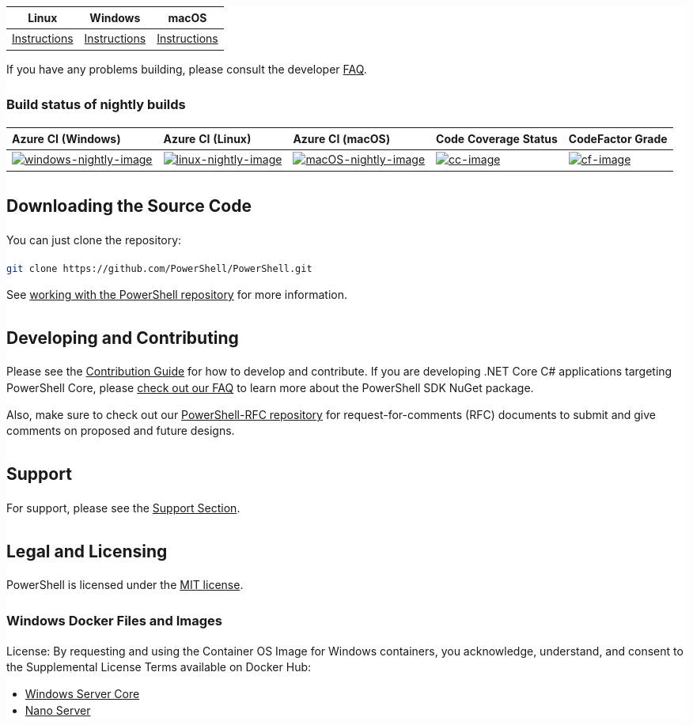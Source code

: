 | Linux                    | Windows                    | macOS                   |
|--------------------------|----------------------------|------------------------|
| [Instructions][bd-linux] | [Instructions][bd-windows] | [Instructions][bd-macOS] |

If you have any problems building, please consult the developer [FAQ][].

### Build status of nightly builds

| Azure CI (Windows)                       | Azure CI (Linux)                               | Azure CI (macOS)                               | Code Coverage Status     | CodeFactor Grade         |
|:-----------------------------------------|:-----------------------------------------------|:-----------------------------------------------|:-------------------------|:-------------------------|
| [![windows-nightly-image][]][windows-nightly-site] | [![linux-nightly-image][]][linux-nightly-site] | [![macOS-nightly-image][]][macos-nightly-site] | [![cc-image][]][cc-site] | [![cf-image][]][cf-site] |

[bd-linux]: https://github.com/PowerShell/PowerShell/tree/master/docs/building/linux.md
[bd-windows]: https://github.com/PowerShell/PowerShell/tree/master/docs/building/windows-core.md
[bd-macOS]: https://github.com/PowerShell/PowerShell/tree/master/docs/building/macos.md

[FAQ]: https://github.com/PowerShell/PowerShell/tree/master/docs/FAQ.md

[windows-nightly-site]: https://powershell.visualstudio.com/PowerShell/_build?definitionId=32
[linux-nightly-site]: https://powershell.visualstudio.com/PowerShell/_build?definitionId=23
[macos-nightly-site]: https://powershell.visualstudio.com/PowerShell/_build?definitionId=24
[windows-nightly-image]: https://powershell.visualstudio.com/PowerShell/_apis/build/status/PowerShell-CI-Windows-daily
[linux-nightly-image]: https://powershell.visualstudio.com/PowerShell/_apis/build/status/PowerShell-CI-linux-daily?branchName=master
[macOS-nightly-image]: https://powershell.visualstudio.com/PowerShell/_apis/build/status/PowerShell-CI-macos-daily?branchName=master
[cc-site]: https://codecov.io/gh/PowerShell/PowerShell
[cc-image]: https://codecov.io/gh/PowerShell/PowerShell/branch/master/graph/badge.svg
[cf-site]: https://www.codefactor.io/repository/github/powershell/powershell
[cf-image]: https://www.codefactor.io/repository/github/powershell/powershell/badge

## Downloading the Source Code

You can just clone the repository:

```sh
git clone https://github.com/PowerShell/PowerShell.git
```

See [working with the PowerShell repository](https://github.com/PowerShell/PowerShell/tree/master/docs/git) for more information.

## Developing and Contributing

Please see the [Contribution Guide][] for how to develop and contribute.
If you are developing .NET Core C# applications targeting PowerShell Core, please [check out our FAQ][] to learn more about the PowerShell SDK NuGet package.

Also, make sure to check out our [PowerShell-RFC repository](https://github.com/powershell/powershell-rfc) for request-for-comments (RFC) documents to submit and give comments on proposed and future designs.

[Contribution Guide]: https://github.com/PowerShell/PowerShell/blob/master/.github/CONTRIBUTING.md
[check out our FAQ]: https://github.com/PowerShell/PowerShell/tree/master/docs/FAQ.md#where-do-i-get-the-powershell-core-sdk-package

## Support

For support, please see the [Support Section][].

[Support Section]: https://github.com/PowerShell/PowerShell/tree/master/.github/SUPPORT.md

## Legal and Licensing

PowerShell is licensed under the [MIT license][].

[MIT license]: https://github.com/PowerShell/PowerShell/tree/master/LICENSE.txt

### Windows Docker Files and Images

License: By requesting and using the Container OS Image for Windows containers, you acknowledge, understand, and consent to the Supplemental License Terms available on Docker Hub:

- [Windows Server Core](https://hub.docker.com/r/microsoft/windowsservercore/)
- [Nano Server](https://hub.docker.com/r/microsoft/nanoserver/)


[logo]: https://raw.githubusercontent.com/PowerShell/PowerShell/master/assets/ps_black_64.svg?sanitize=true
[issues]: https://github.com/PowerShell/PowerShell/issues
[feedback-hub]: https://support.microsoft.com/windows/send-feedback-to-microsoft-with-the-feedback-hub-app-f59187f8-8739-22d6-ba93-f66612949332
[getting started]: https://github.com/PowerShell/PowerShell/tree/master/docs/learning-powershell
[lts-windows-86]: https://github.com/PowerShell/PowerShell/releases/download/v7.0.7/PowerShell-7.0.7-win-x86.msi
[lts-windows-64]: https://github.com/PowerShell/PowerShell/releases/download/v7.0.7/PowerShell-7.0.7-win-x64.msi
[lts-ubuntu18]: https://github.com/PowerShell/PowerShell/releases/download/v7.0.7/powershell-lts_7.0.7-1.ubuntu.18.04_amd64.deb
[lts-ubuntu16]: https://github.com/PowerShell/PowerShell/releases/download/v7.0.7/powershell-lts_7.0.7-1.ubuntu.16.04_amd64.deb
[lts-debian9]: https://github.com/PowerShell/PowerShell/releases/download/v7.0.7/powershell-lts_7.0.7-1.debian.9_amd64.deb
[lts-debian10]: https://github.com/PowerShell/PowerShell/releases/download/v7.0.7/powershell-lts_7.0.7-1.debian.10_amd64.deb
[lts-centos]: https://github.com/PowerShell/PowerShell/releases/download/v7.0.7/powershell-lts-7.0.7-1.rhel.7.x86_64.rpm
[lts-centos8]: https://github.com/PowerShell/PowerShell/releases/download/v7.0.7/powershell-lts-7.0.7-1.centos.8.x86_64.rpm
[lts-macos]: https://github.com/PowerShell/PowerShell/releases/download/v7.0.7/powershell-lts-7.0.7-osx-x64.pkg
[rl-windows-64]: https://github.com/PowerShell/PowerShell/releases/download/v7.1.4/PowerShell-7.1.4-win-x64.msi
[rl-windows-86]: https://github.com/PowerShell/PowerShell/releases/download/v7.1.4/PowerShell-7.1.4-win-x86.msi
[rl-ubuntu20]: https://github.com/PowerShell/PowerShell/releases/download/v7.1.4/powershell_7.1.4-1.ubuntu.20.04_amd64.deb
[rl-ubuntu18]: https://github.com/PowerShell/PowerShell/releases/download/v7.1.4/powershell_7.1.4-1.ubuntu.18.04_amd64.deb
[rl-ubuntu16]: https://github.com/PowerShell/PowerShell/releases/download/v7.1.4/powershell_7.1.4-1.ubuntu.16.04_amd64.deb
[rl-debian9]: https://github.com/PowerShell/PowerShell/releases/download/v7.1.4/powershell_7.1.4-1.debian.9_amd64.deb
[rl-debian10]: https://github.com/PowerShell/PowerShell/releases/download/v7.1.4/powershell_7.1.4-1.debian.10_amd64.deb
[rl-debian11]: https://github.com/PowerShell/PowerShell/releases/download/v7.1.4/powershell_7.1.4-1.debian.11_amd64.deb
[rl-centos]: https://github.com/PowerShell/PowerShell/releases/download/v7.1.4/powershell-7.1.4-1.rhel.7.x86_64.rpm
[rl-centos8]: https://github.com/PowerShell/PowerShell/releases/download/v7.1.4/powershell-7.1.4-1.centos.8.x86_64.rpm
[rl-macos]: https://github.com/PowerShell/PowerShell/releases/download/v7.1.4/powershell-7.1.4-osx-x64.pkg
[rl-winarm64]: https://github.com/PowerShell/PowerShell/releases/download/v7.1.4/PowerShell-7.1.4-win-arm64.zip
[rl-winx86-zip]: https://github.com/PowerShell/PowerShell/releases/download/v7.1.4/PowerShell-7.1.4-win-x86.zip
[rl-winx64-zip]: https://github.com/PowerShell/PowerShell/releases/download/v7.1.4/PowerShell-7.1.4-win-x64.zip
[rl-macos-tar]: https://github.com/PowerShell/PowerShell/releases/download/v7.1.4/powershell-7.1.4-osx-x64.tar.gz
[rl-linux-tar]: https://github.com/PowerShell/PowerShell/releases/download/v7.1.4/powershell-7.1.4-linux-x64.tar.gz
[rl-arm32]: https://github.com/PowerShell/PowerShell/releases/download/v7.1.4/powershell-7.1.4-linux-arm32.tar.gz
[rl-arm64]: https://github.com/PowerShell/PowerShell/releases/download/v7.1.4/powershell-7.1.4-linux-arm64.tar.gz
[rl-snap]: https://snapcraft.io/powershell
[pv-windows-64]: https://github.com/PowerShell/PowerShell/releases/download/v7.2.0-preview.8/PowerShell-7.2.0-preview.8-win-x64.msi
[pv-windows-86]: https://github.com/PowerShell/PowerShell/releases/download/v7.2.0-preview.8/PowerShell-7.2.0-preview.8-win-x86.msi
[pv-deb]: https://github.com/PowerShell/PowerShell/releases/download/v7.2.0-preview.8/powershell-preview_7.2.0-preview.8-1.deb_amd64.deb
[pv-rpm]: https://github.com/PowerShell/PowerShell/releases/download/v7.2.0-preview.8/powershell-preview-7.2.0_preview.8-1.rh.x86_64.rpm
[pv-macos]: https://github.com/PowerShell/PowerShell/releases/download/v7.2.0-preview.8/powershell-7.2.0-preview.8-osx-x64.pkg
[pv-macos-arm64]: https://github.com/PowerShell/PowerShell/releases/download/v7.2.0-preview.8/powershell-7.2.0-preview.8-osx-arm64.pkg
[pv-winarm64]: https://github.com/PowerShell/PowerShell/releases/download/v7.2.0-preview.8/PowerShell-7.2.0-preview.8-win-arm64.zip
[pv-winx86-zip]: https://github.com/PowerShell/PowerShell/releases/download/v7.2.0-preview.8/PowerShell-7.2.0-preview.8-win-x86.zip
[pv-winx64-zip]: https://github.com/PowerShell/PowerShell/releases/download/v7.2.0-preview.8/PowerShell-7.2.0-preview.8-win-x64.zip
[pv-macos-tar]: https://github.com/PowerShell/PowerShell/releases/download/v7.2.0-preview.8/powershell-7.2.0-preview.8-osx-x64.tar.gz
[pv-macos-tar-arm64]: https://github.com/PowerShell/PowerShell/releases/download/v7.2.0-preview.8/powershell-7.2.0-preview.8-osx-arm64.tar.gz
[pv-linux-tar]: https://github.com/PowerShell/PowerShell/releases/download/v7.2.0-preview.8/powershell-7.2.0-preview.8-linux-x64.tar.gz
[pv-arm32]: https://github.com/PowerShell/PowerShell/releases/download/v7.2.0-preview.8/powershell-7.2.0-preview.8-linux-arm32.tar.gz
[pv-arm64]: https://github.com/PowerShell/PowerShell/releases/download/v7.2.0-preview.8/powershell-7.2.0-preview.8-linux-arm64.tar.gz
[pv-snap]: https://snapcraft.io/powershell-preview
[in-windows]: https://docs.microsoft.com/powershell/scripting/install/installing-powershell-core-on-windows
[in-ubuntu16]: https://docs.microsoft.com/powershell/scripting/install/installing-powershell-core-on-linux#ubuntu-1604
[in-ubuntu18]: https://docs.microsoft.com/powershell/scripting/install/installing-powershell-core-on-linux#ubuntu-1804
[in-ubuntu20]: https://docs.microsoft.com/powershell/scripting/install/installing-powershell-core-on-linux#ubuntu-2004
[in-deb9]: https://docs.microsoft.com/powershell/scripting/install/installing-powershell-core-on-linux#debian-9
[in-deb10]: https://docs.microsoft.com/powershell/scripting/install/installing-powershell-core-on-linux#debian-10
[in-centos]: https://docs.microsoft.com/powershell/scripting/install/installing-powershell-core-on-linux#centos-7
[in-rhel7]: https://docs.microsoft.com/powershell/scripting/install/installing-powershell-core-on-linux#red-hat-enterprise-linux-rhel-7
[in-opensuse]: https://docs.microsoft.com/powershell/scripting/install/installing-powershell-core-on-linux#opensuse
[in-fedora]: https://docs.microsoft.com/powershell/scripting/install/installing-powershell-core-on-linux#fedora
[in-archlinux]: https://docs.microsoft.com/powershell/scripting/install/installing-powershell-core-on-linux#arch-linux
[in-macos]: https://docs.microsoft.com/powershell/scripting/install/installing-powershell-core-on-macos
[in-docker]: https://github.com/PowerShell/PowerShell-Docker
[in-kali]: https://docs.microsoft.com/powershell/scripting/install/installing-powershell-core-on-linux#kali
[in-windows-zip]: https://docs.microsoft.com/powershell/scripting/install/installing-powershell-core-on-windows#zip
[in-tar-linux]: https://docs.microsoft.com/powershell/scripting/install/installing-powershell-core-on-linux#binary-archives
[in-tar-macos]: https://docs.microsoft.com/powershell/scripting/install/installing-powershell-core-on-macos#binary-archives
[in-raspbian]: https://docs.microsoft.com/powershell/scripting/install/installing-powershell-core-on-linux#raspbian
[in-arm]: https://docs.microsoft.com/powershell/scripting/install/powershell-core-on-arm
[here]: https://github.com/PowerShell/PowerShell/blob/master/docs/community/governance.md
[conduct-code]: https://opensource.microsoft.com/codeofconduct/
[conduct-FAQ]: https://opensource.microsoft.com/codeofconduct/faq/
[conduct-email]: mailto:opencode@microsoft.com
[conduct-md]: https://github.com/PowerShell/PowerShell/tree/master/CODE_OF_CONDUCT.md
